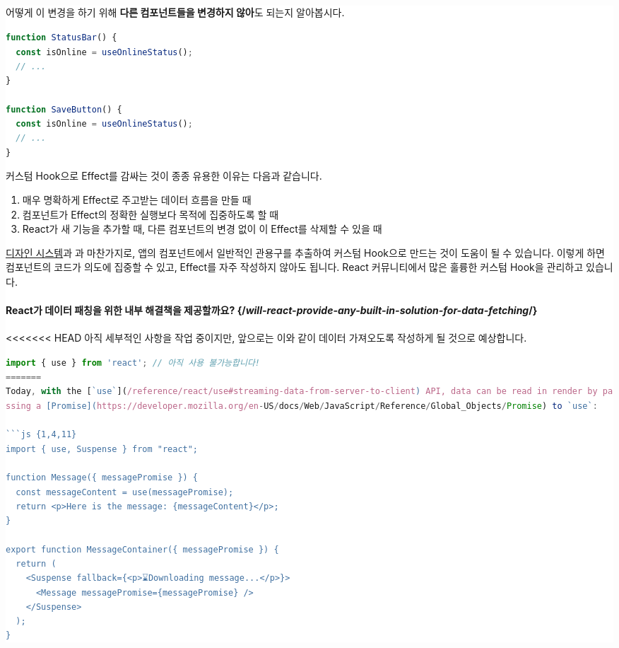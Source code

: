 </Sandpack>

어떻게 이 변경을 하기 위해 **다른 컴포넌트들을 변경하지 않아**도 되는지 알아봅시다.

```js {2,7}
function StatusBar() {
  const isOnline = useOnlineStatus();
  // ...
}

function SaveButton() {
  const isOnline = useOnlineStatus();
  // ...
}
```

커스텀 Hook으로 Effect를 감싸는 것이 종종 유용한 이유는 다음과 같습니다.

1. 매우 명확하게 Effect로 주고받는 데이터 흐름을 만들 때
2. 컴포넌트가 Effect의 정확한 실행보다 목적에 집중하도록 할 때
3. React가 새 기능을 추가할 때, 다른 컴포넌트의 변경 없이 이 Effect를 삭제할 수 있을 때

[디자인 시스템](https://uxdesign.cc/everything-you-need-to-know-about-design-systems-54b109851969)과 과 마찬가지로, 앱의 컴포넌트에서 일반적인 관용구를 추출하여 커스텀 Hook으로 만드는 것이 도움이 될 수 있습니다. 이렇게 하면 컴포넌트의 코드가 의도에 집중할 수 있고, Effect를 자주 작성하지 않아도 됩니다. React 커뮤니티에서 많은 훌륭한 커스텀 Hook을 관리하고 있습니다.

<DeepDive>

#### React가 데이터 패칭을 위한 내부 해결책을 제공할까요? {/*will-react-provide-any-built-in-solution-for-data-fetching*/}

<<<<<<< HEAD
아직 세부적인 사항을 작업 중이지만, 앞으로는 이와 같이 데이터 가져오도록 작성하게 될 것으로 예상합니다.

```js {1,4,6}
import { use } from 'react'; // 아직 사용 불가능합니다!
=======
Today, with the [`use`](/reference/react/use#streaming-data-from-server-to-client) API, data can be read in render by passing a [Promise](https://developer.mozilla.org/en-US/docs/Web/JavaScript/Reference/Global_Objects/Promise) to `use`:

```js {1,4,11}
import { use, Suspense } from "react";

function Message({ messagePromise }) {
  const messageContent = use(messagePromise);
  return <p>Here is the message: {messageContent}</p>;
}

export function MessageContainer({ messagePromise }) {
  return (
    <Suspense fallback={<p>⌛Downloading message...</p>}>
      <Message messagePromise={messagePromise} />
    </Suspense>
  );
}
```
